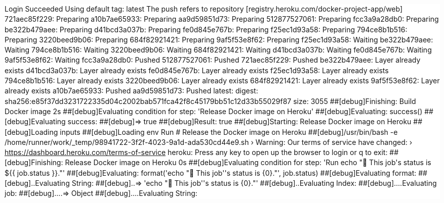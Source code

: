 Login Succeeded
Using default tag: latest
The push refers to repository [registry.heroku.com/docker-project-app/web]
721aec85f229: Preparing
a10b7ae65933: Preparing
aa9d59851d73: Preparing
512877527061: Preparing
fcc3a9a28db0: Preparing
be322b479aee: Preparing
d41bcd3a037b: Preparing
fe0d845e767b: Preparing
f25ec1d93a58: Preparing
794ce8b1b516: Preparing
3220beed9b06: Preparing
684f82921421: Preparing
9af5f53e8f62: Preparing
f25ec1d93a58: Waiting
be322b479aee: Waiting
794ce8b1b516: Waiting
3220beed9b06: Waiting
684f82921421: Waiting
d41bcd3a037b: Waiting
fe0d845e767b: Waiting
9af5f53e8f62: Waiting
fcc3a9a28db0: Pushed
512877527061: Pushed
721aec85f229: Pushed
be322b479aee: Layer already exists
d41bcd3a037b: Layer already exists
fe0d845e767b: Layer already exists
f25ec1d93a58: Layer already exists
794ce8b1b516: Layer already exists
3220beed9b06: Layer already exists
684f82921421: Layer already exists
9af5f53e8f62: Layer already exists
a10b7ae65933: Pushed
aa9d59851d73: Pushed
latest: digest: sha256:e85f37dd3231722335d04c2002bab571fca42f8c45179bb51c12d33b55029f87 size: 3055
##[debug]Finishing: Build Docker image
2s
##[debug]Evaluating condition for step: 'Release Docker image on Heroku'
##[debug]Evaluating: success()
##[debug]Evaluating success:
##[debug]=> true
##[debug]Result: true
##[debug]Starting: Release Docker image on Heroku
##[debug]Loading inputs
##[debug]Loading env
Run # Release the Docker image on Heroku
##[debug]/usr/bin/bash -e /home/runner/work/_temp/98941722-3f2f-4023-9a1d-ada530cd44e9.sh
›   Warning: Our terms of service have changed:
›   https://dashboard.heroku.com/terms-of-service
heroku: Press any key to open up the browser to login or q to exit:
##[debug]Finishing: Release Docker image on Heroku
0s
##[debug]Evaluating condition for step: 'Run echo "🍏 This job's status is ${{ job.status }}."'
##[debug]Evaluating: format('echo "🍏 This job''s status is {0}."', job.status)
##[debug]Evaluating format:
##[debug]..Evaluating String:
##[debug]..=> 'echo "🍏 This job''s status is {0}."'
##[debug]..Evaluating Index:
##[debug]....Evaluating job:
##[debug]....=> Object
##[debug]....Evaluating String: